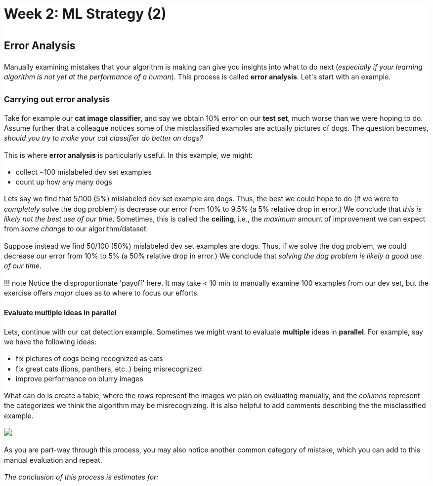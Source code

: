 # Week 2: ML Strategy (2)

## Error Analysis

Manually examining mistakes that your algorithm is making can give you insights into what to do next (_especially if your learning algorithm is not yet at the performance of a human_). This process is called **error analysis**. Let's start with an example.

### Carrying out error analysis

Take for example our __cat image classifier__, and say we obtain 10% error on our **test set**, much worse than we were hoping to do. Assume further that a colleague notices some of the misclassified examples are actually pictures of dogs. The question becomes, _should you try to make your cat classifier do better on dogs?_

This is where **error analysis** is particularly useful. In this example, we might:

- collect ~100 mislabeled dev set examples
- count up how any many dogs

Lets say we find that 5/100 (5%) mislabeled dev set example are dogs. Thus, the best we could hope to do (if we were to _completely_ solve the dog problem) is decrease our error from 10% to 9.5% (a 5% relative drop in error.) We conclude that _this is likely not the best use of our time_. Sometimes, this is called the __ceiling__, i.e., the _maximum_ amount of improvement we can expect from _some change_ to our algorithm/dataset.

Suppose instead we find 50/100 (50%) mislabeled dev set examples are dogs. Thus, if we solve the dog problem, we could decrease our error from 10% to 5% (a 50% relative drop in error.) We conclude that _solving the dog problem is likely a good use of our time_.

!!! note
    Notice the disproportionate 'payoff' here. It may take < 10 min to manually examine 100 examples from our dev set, but the exercise offers _major_ clues as to where to focus our efforts.

#### Evaluate multiple ideas in parallel

Lets, continue with our cat detection example. Sometimes we might want to evaluate **multiple** ideas in __parallel__. For example, say we have the following ideas:

- fix pictures of dogs being recognized as cats
- fix great cats (lions, panthers, etc..) being misrecognized
- improve performance on blurry images

What can do is create a table, where the _rows_ represent the images we plan on evaluating manually, and the _columns_ represent the categorizes we think the algorithm may be misrecognizing. It is also helpful to add comments describing the the misclassified example.

![](https://s19.postimg.org/thwsxyhrn/Screen_Shot_2018-02-24_at_9.39.51_AM.png)

As you are part-way through this process, you may also notice another common category of mistake, which you can add to this manual evaluation and repeat.

_The conclusion of this process is estimates for:_
